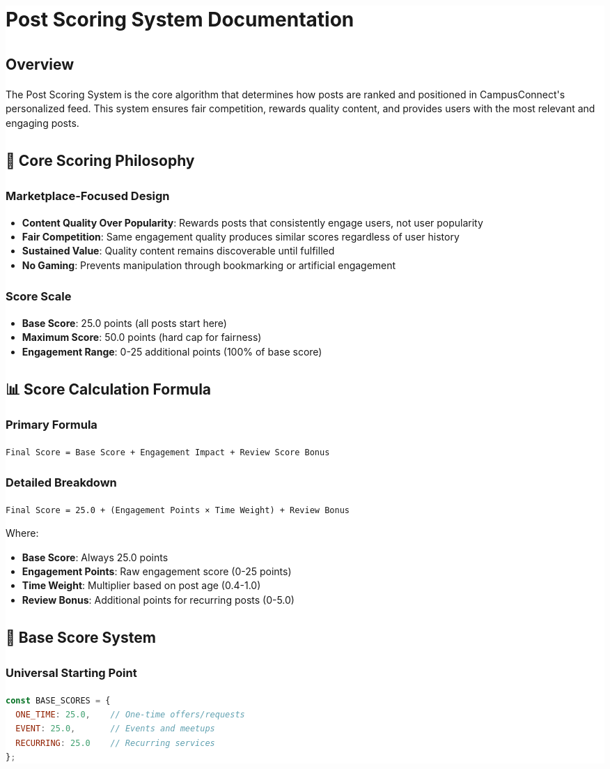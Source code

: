 # Post Scoring System Documentation

## Overview

The Post Scoring System is the core algorithm that determines how posts are ranked and positioned in CampusConnect's personalized feed. This system ensures fair competition, rewards quality content, and provides users with the most relevant and engaging posts.

## 🎯 **Core Scoring Philosophy**

### **Marketplace-Focused Design**
- **Content Quality Over Popularity**: Rewards posts that consistently engage users, not user popularity
- **Fair Competition**: Same engagement quality produces similar scores regardless of user history
- **Sustained Value**: Quality content remains discoverable until fulfilled
- **No Gaming**: Prevents manipulation through bookmarking or artificial engagement

### **Score Scale**
- **Base Score**: 25.0 points (all posts start here)
- **Maximum Score**: 50.0 points (hard cap for fairness)
- **Engagement Range**: 0-25 additional points (100% of base score)

## 📊 **Score Calculation Formula**

### **Primary Formula**
```
Final Score = Base Score + Engagement Impact + Review Score Bonus
```

### **Detailed Breakdown**
```
Final Score = 25.0 + (Engagement Points × Time Weight) + Review Bonus
```

Where:
- **Base Score**: Always 25.0 points
- **Engagement Points**: Raw engagement score (0-25 points)
- **Time Weight**: Multiplier based on post age (0.4-1.0)
- **Review Bonus**: Additional points for recurring posts (0-5.0)

## 🚀 **Base Score System**

### **Universal Starting Point**
```javascript
const BASE_SCORES = {
  ONE_TIME: 25.0,    // One-time offers/requests
  EVENT: 25.0,       // Events and meetups
  RECURRING: 25.0    // Recurring services
};
```

